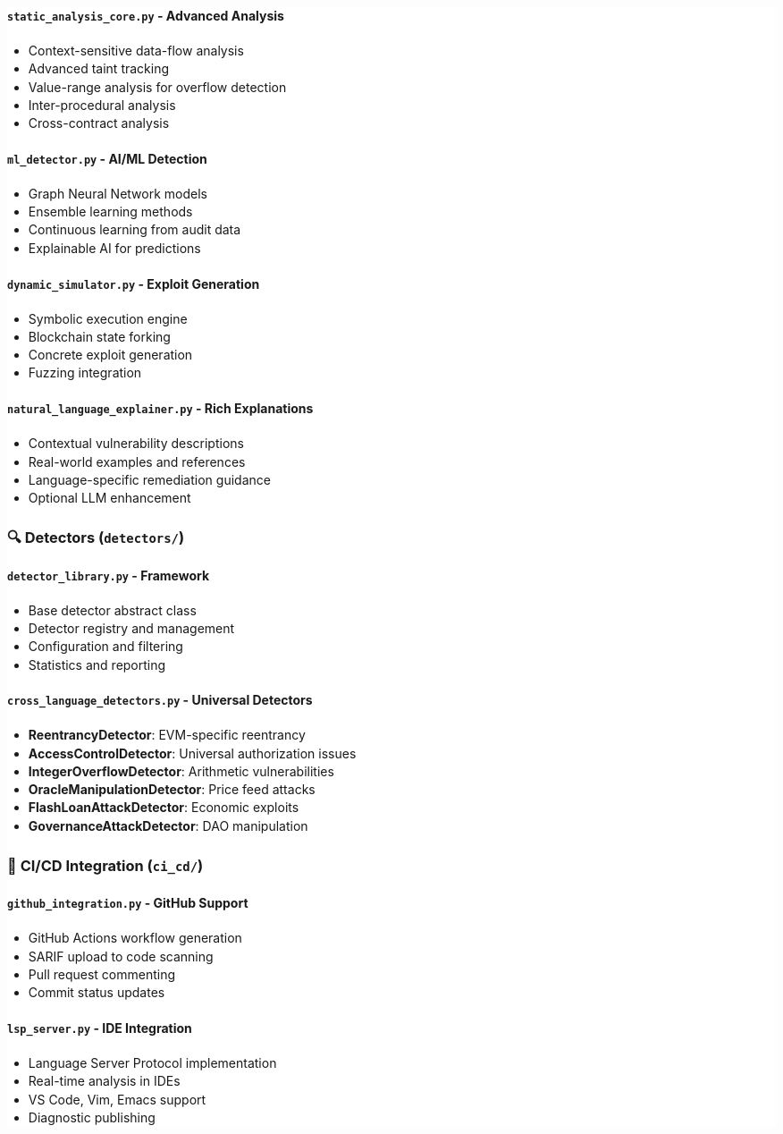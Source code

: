 #### `static_analysis_core.py` - Advanced Analysis
- Context-sensitive data-flow analysis
- Advanced taint tracking
- Value-range analysis for overflow detection
- Inter-procedural analysis
- Cross-contract analysis

#### `ml_detector.py` - AI/ML Detection
- Graph Neural Network models
- Ensemble learning methods
- Continuous learning from audit data
- Explainable AI for predictions

#### `dynamic_simulator.py` - Exploit Generation
- Symbolic execution engine
- Blockchain state forking
- Concrete exploit generation
- Fuzzing integration

#### `natural_language_explainer.py` - Rich Explanations
- Contextual vulnerability descriptions
- Real-world examples and references
- Language-specific remediation guidance
- Optional LLM enhancement

### 🔍 **Detectors** (`detectors/`)

#### `detector_library.py` - Framework
- Base detector abstract class
- Detector registry and management
- Configuration and filtering
- Statistics and reporting

#### `cross_language_detectors.py` - Universal Detectors
- **ReentrancyDetector**: EVM-specific reentrancy
- **AccessControlDetector**: Universal authorization issues
- **IntegerOverflowDetector**: Arithmetic vulnerabilities
- **OracleManipulationDetector**: Price feed attacks
- **FlashLoanAttackDetector**: Economic exploits
- **GovernanceAttackDetector**: DAO manipulation

### 🔄 **CI/CD Integration** (`ci_cd/`)

#### `github_integration.py` - GitHub Support
- GitHub Actions workflow generation
- SARIF upload to code scanning
- Pull request commenting
- Commit status updates

#### `lsp_server.py` - IDE Integration
- Language Server Protocol implementation
- Real-time analysis in IDEs
- VS Code, Vim, Emacs support
- Diagnostic publishing
